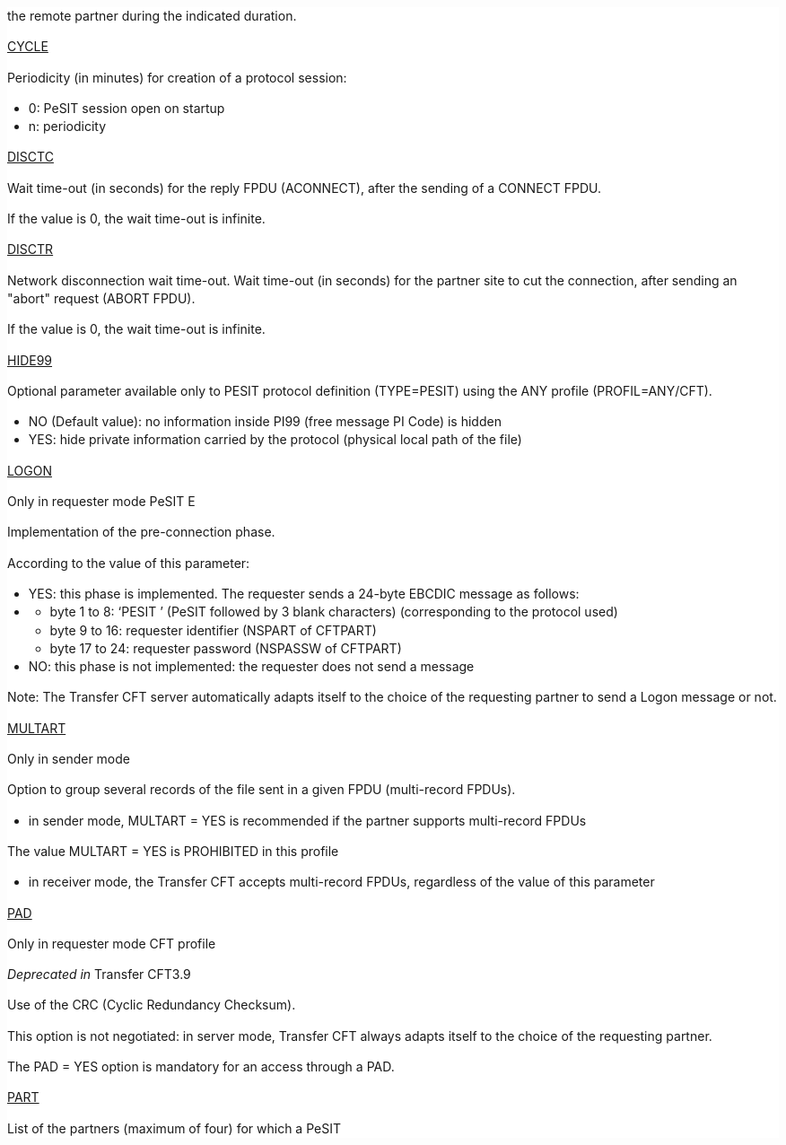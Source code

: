  the remote partner during the indicated duration.</p>         </td>      </tr>      <tr valign="top">         <td colspan="1" rowspan="1" width="20.241%">            <p><a href="../../../command_summary/parameter_intro/cycle">CYCLE</a> </p>         </td>         <td colspan="1" rowspan="1" width="59.777%">            <p>Periodicity (in minutes) for creation of a protocol 
 session:</p>            <ul>               <li>0: PeSIT 
 session open on startup               </li>               <li>n: periodicity               </li>            </ul>         </td>      </tr>      <tr valign="top">         <td colspan="1" rowspan="1" width="20.241%">            <p><a href="../../../command_summary/parameter_intro/disctc">DISCTC</a> </p>         </td>         <td colspan="1" rowspan="1" width="59.777%">            <p>Wait time-out (in seconds) for the reply FPDU (ACONNECT), 
 after the sending of a CONNECT FPDU.</p>            <p>If the value is 0, the wait time-out is infinite.</p>         </td>      </tr>      <tr valign="top">         <td colspan="1" rowspan="1" width="20.241%">            <p><a href="../../../command_summary/parameter_intro/disctr">DISCTR</a> </p>         </td>         <td colspan="1" rowspan="1" width="59.777%">            <p>Network disconnection wait time-out. Wait time-out (in 
 seconds) for the partner site to cut the connection, after sending an 
 "abort" request (ABORT FPDU).</p>            <p>If the value is 0, the wait time-out is infinite.</p>         </td>      </tr>      <tr valign="top">         <td colspan="1" rowspan="1" width="20.241%">            <p><a href="../../../command_summary/parameter_intro/hide99">HIDE99</a></p>         </td>         <td colspan="1" rowspan="1" width="59.777%">            <p>Optional parameter available only to PESIT 
 protocol definition (TYPE=PESIT) using the ANY profile (PROFIL=ANY/CFT).</p>            <ul>               <li>NO (Default value): no information inside 
 PI99 (free message PI Code) is hidden                </li>               <li>YES: hide private information carried 
 by the protocol (physical local path of the file)               </li>            </ul>         </td>      </tr>      <tr valign="top">         <td colspan="1" rowspan="1" width="20.241%">            <p><a href="../../../command_summary/parameter_intro/logon">LOGON</a></p>            <p>Only in requester mode PeSIT E</p>         </td>         <td colspan="1" rowspan="1" width="59.777%">            <p>Implementation of the pre-connection phase.</p>            <p>According to the value of this parameter:</p>            <ul>               <li>YES: this phase is implemented. The 
 requester sends a 24-byte EBCDIC message as follows:               </li>               <li>            <ul>               <li>byte 
 1 to 8: ‘PESIT ’ (PeSIT followed by 3 blank characters) (corresponding 
 to the protocol used)               </li>               <li>byte 
 9 to 16: requester identifier (NSPART of CFTPART)               </li>               <li>byte 
 17 to 24: requester password (NSPASSW of CFTPART)               </li>            </ul>               </li>               <li>NO: this phase is not implemented: the 
 requester does not send a message               </li>            </ul>            <p>Note: The Transfer 
 CFT server automatically adapts itself to the choice of the requesting 
 partner to send a Logon message or not.</p>         </td>      </tr>      <tr valign="top">         <td colspan="1" rowspan="1" width="20.241%">            <p><a href="../../../command_summary/parameter_intro/multart">MULTART</a></p>            <p>Only in sender mode</p>         </td>         <td colspan="1" rowspan="1" width="59.777%">            <p>Option to group several records of the file sent in a given 
 FPDU (multi-record FPDUs).</p>            <ul>               <li>in 
 sender mode, MULTART = YES is recommended if the partner supports 
 multi-record FPDUs               </li>            </ul>            <p>The value MULTART = YES is PROHIBITED in this profile</p>            <ul>               <li>in 
 receiver mode, the Transfer CFT accepts multi-record FPDUs, 
 regardless of the value of this parameter               </li>            </ul>         </td>      </tr>      <tr valign="top">         <td colspan="1" rowspan="1" width="20.241%">            <p><a href="../../../command_summary/parameter_intro/pad">PAD</a> </p>            <p>Only in requester mode CFT profile</p>         </td>         <td colspan="1" rowspan="1" width="59.777%">            <p><i>Deprecated in </i><span>Transfer CFT</span><i></i><span>3.9</span></p>            <p>Use of the CRC (Cyclic Redundancy Checksum).</p>            <p>This option is not negotiated: in server mode, Transfer 
 CFT always adapts itself to the choice of the requesting partner.</p>            <p>The PAD = YES option is mandatory for an access through 
 a PAD.</p>         </td>      </tr>      <tr valign="top">         <td colspan="1" rowspan="1" width="20.241%">            <p><a href="../../../command_summary/parameter_intro/part">PART</a> </p>         </td>         <td colspan="1" rowspan="1" width="59.777%">            <p>List of the partners (maximum of four) for which a PeSIT 